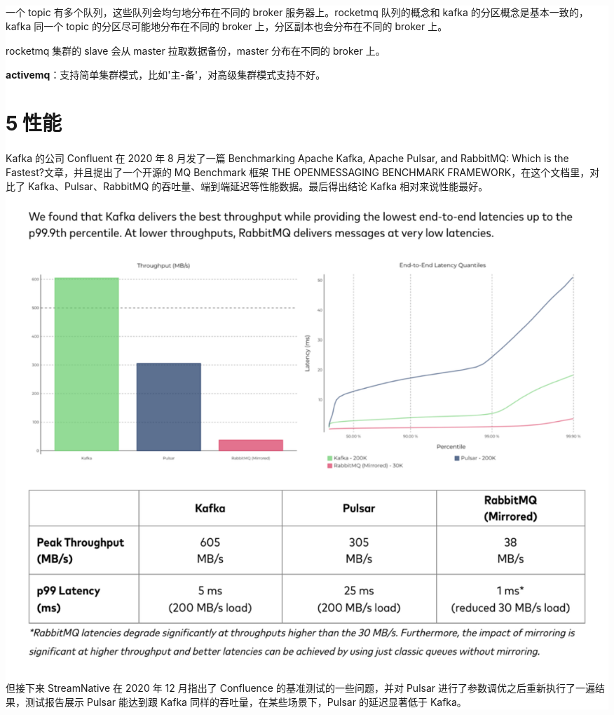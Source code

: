 一个 topic 有多个队列，这些队列会均匀地分布在不同的 broker 服务器上。rocketmq 队列的概念和 kafka 的分区概念是基本一致的，kafka 同一个 topic 的分区尽可能地分布在不同的 broker 上，分区副本也会分布在不同的 broker 上。

rocketmq 集群的 slave 会从 master 拉取数据备份，master 分布在不同的 broker 上。

**activemq**：支持简单集群模式，比如'主-备'，对高级集群模式支持不好。

# 5 性能

Kafka 的公司 Confluent 在 2020 年 8 月发了一篇 Benchmarking Apache Kafka, Apache Pulsar, and RabbitMQ: Which is the Fastest?文章，并且提出了一个开源的 MQ Benchmark 框架 THE OPENMESSAGING BENCHMARK FRAMEWORK，在这个文档里，对比了 Kafka、Pulsar、RabbitMQ 的吞吐量、端到端延迟等性能数据。最后得出结论 Kafka 相对来说性能最好。

![](assets/images/1353ec70d75ea0e4c2aa55f5c56b3fd0_MD5.png)

但接下来 StreamNative 在 2020 年 12 月指出了 Confluence 的基准测试的一些问题，并对 Pulsar 进行了参数调优之后重新执行了一遍结果，测试报告展示 Pulsar 能达到跟 Kafka 同样的吞吐量，在某些场景下，Pulsar 的延迟显著低于 Kafka。
